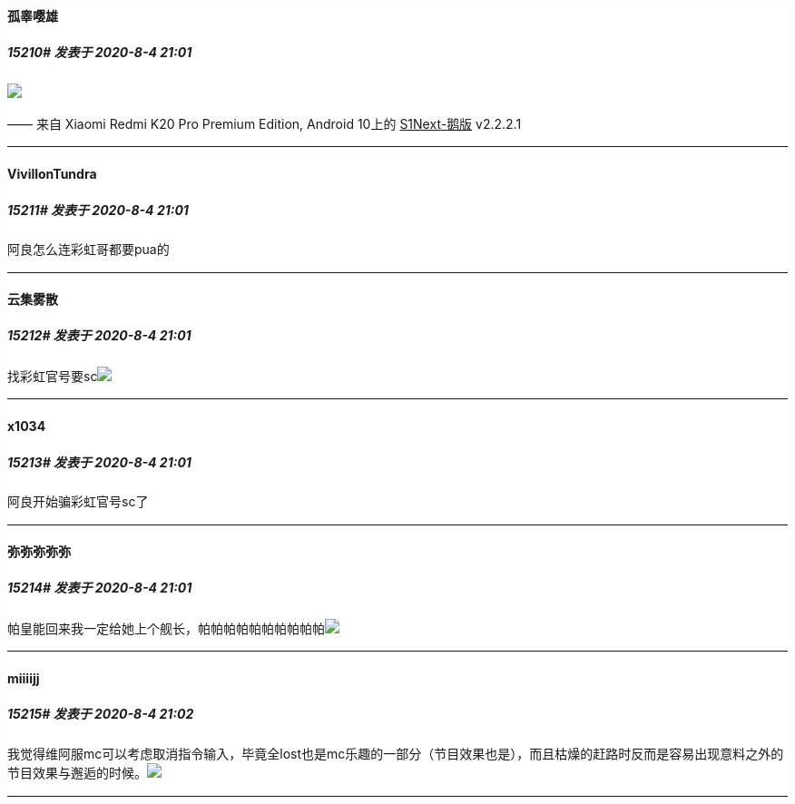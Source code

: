####  孤睾嘤雄  
##### 15210#       发表于 2020-8-4 21:01


<img src="https://p.sda1.dev/0/3c595624f6177849bd4c9bc8ae1de779/IMG_A256FF08ACF410F5F0D2F90CBA9BCABE.jpeg" referrerpolicy="no-referrer">

—— 来自 Xiaomi Redmi K20 Pro Premium Edition, Android 10上的 [S1Next-鹅版](https://github.com/ykrank/S1-Next/releases) v2.2.2.1


-----

####  VivillonTundra  
##### 15211#       发表于 2020-8-4 21:01


阿良怎么连彩虹哥都要pua的


-----

####  云集雾散  
##### 15212#       发表于 2020-8-4 21:01


找彩虹官号要sc<img src="https://static.saraba1st.com/image/smiley/face2017/037.png" referrerpolicy="no-referrer">


-----

####  x1034  
##### 15213#       发表于 2020-8-4 21:01


阿良开始骗彩虹官号sc了


-----

####  弥弥弥弥弥  
##### 15214#       发表于 2020-8-4 21:01


帕皇能回来我一定给她上个舰长，帕帕帕帕帕帕帕帕帕帕<img src="https://static.saraba1st.com/image/smiley/face2017/067.png" referrerpolicy="no-referrer">


-----

####  miiiijj  
##### 15215#       发表于 2020-8-4 21:02


我觉得维阿服mc可以考虑取消指令输入，毕竟全lost也是mc乐趣的一部分（节目效果也是），而且枯燥的赶路时反而是容易出现意料之外的节目效果与邂逅的时候。<img src="https://static.saraba1st.com/image/smiley/face2017/034.png" referrerpolicy="no-referrer">


-----
